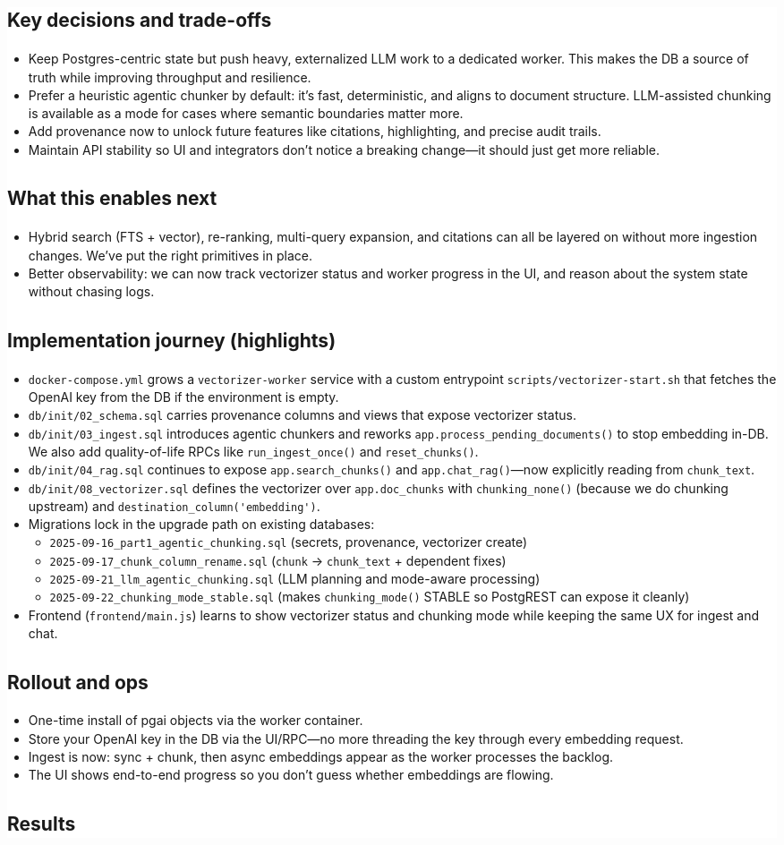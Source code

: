 ## Key decisions and trade-offs

- Keep Postgres-centric state but push heavy, externalized LLM work to a dedicated worker. This makes the DB a source of truth while improving throughput and resilience.
- Prefer a heuristic agentic chunker by default: it’s fast, deterministic, and aligns to document structure. LLM-assisted chunking is available as a mode for cases where semantic boundaries matter more.
- Add provenance now to unlock future features like citations, highlighting, and precise audit trails.
- Maintain API stability so UI and integrators don’t notice a breaking change—it should just get more reliable.

## What this enables next

- Hybrid search (FTS + vector), re-ranking, multi-query expansion, and citations can all be layered on without more ingestion changes. We’ve put the right primitives in place.
- Better observability: we can now track vectorizer status and worker progress in the UI, and reason about the system state without chasing logs.

## Implementation journey (highlights)

- `docker-compose.yml` grows a `vectorizer-worker` service with a custom entrypoint `scripts/vectorizer-start.sh` that fetches the OpenAI key from the DB if the environment is empty.
- `db/init/02_schema.sql` carries provenance columns and views that expose vectorizer status.
- `db/init/03_ingest.sql` introduces agentic chunkers and reworks `app.process_pending_documents()` to stop embedding in-DB. We also add quality-of-life RPCs like `run_ingest_once()` and `reset_chunks()`.
- `db/init/04_rag.sql` continues to expose `app.search_chunks()` and `app.chat_rag()`—now explicitly reading from `chunk_text`.
- `db/init/08_vectorizer.sql` defines the vectorizer over `app.doc_chunks` with `chunking_none()` (because we do chunking upstream) and `destination_column('embedding')`.
- Migrations lock in the upgrade path on existing databases:
  - `2025-09-16_part1_agentic_chunking.sql` (secrets, provenance, vectorizer create)
  - `2025-09-17_chunk_column_rename.sql` (`chunk` -> `chunk_text` + dependent fixes)
  - `2025-09-21_llm_agentic_chunking.sql` (LLM planning and mode-aware processing)
  - `2025-09-22_chunking_mode_stable.sql` (makes `chunking_mode()` STABLE so PostgREST can expose it cleanly)
- Frontend (`frontend/main.js`) learns to show vectorizer status and chunking mode while keeping the same UX for ingest and chat.

## Rollout and ops

- One-time install of pgai objects via the worker container.
- Store your OpenAI key in the DB via the UI/RPC—no more threading the key through every embedding request.
- Ingest is now: sync + chunk, then async embeddings appear as the worker processes the backlog.
- The UI shows end-to-end progress so you don’t guess whether embeddings are flowing.

## Results

